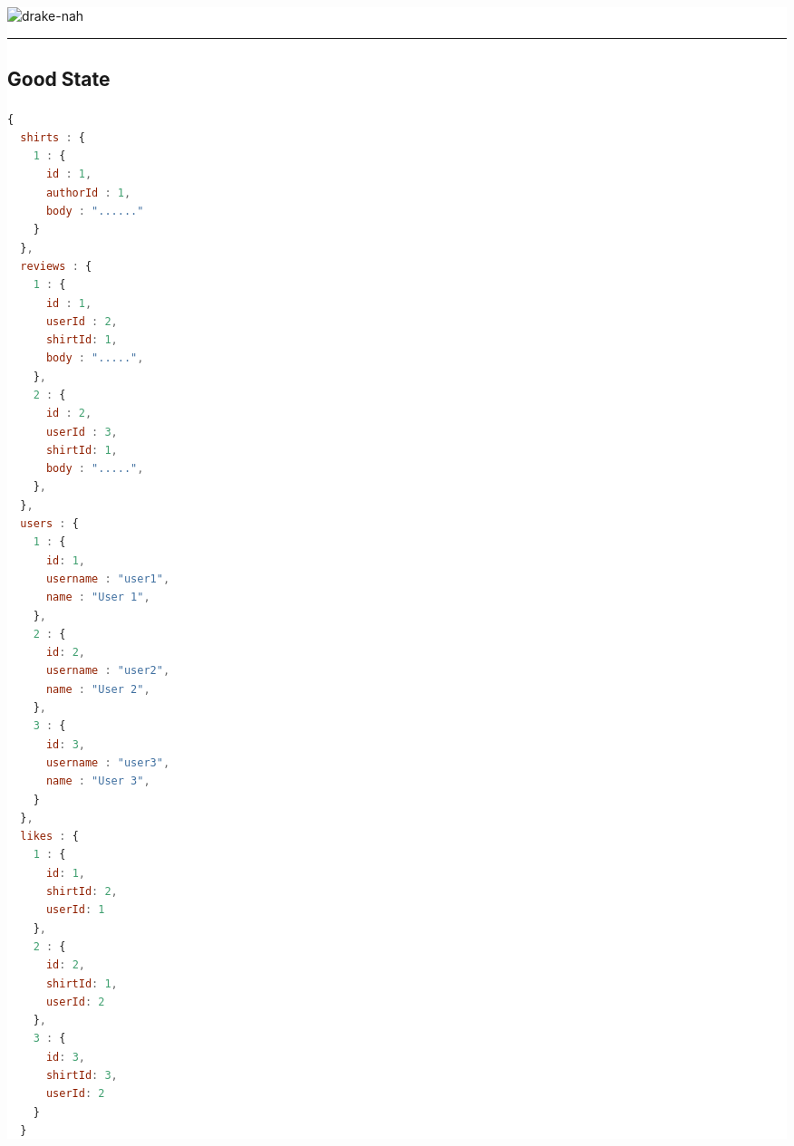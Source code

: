 
![drake-nah](https://img2.thejournal.ie/answer/56053/rectangle/?width=260&version=53089)

---

## Good State

```js
{
  shirts : {
    1 : {
      id : 1,
      authorId : 1,
      body : "......"
    }
  },
  reviews : {
    1 : {
      id : 1,
      userId : 2,
      shirtId: 1,
      body : ".....",
    },
    2 : {
      id : 2,
      userId : 3,
      shirtId: 1,
      body : ".....",
    },
  },
  users : {
    1 : {
      id: 1,
      username : "user1",
      name : "User 1",
    },
    2 : {
      id: 2,
      username : "user2",
      name : "User 2",
    },
    3 : {
      id: 3,
      username : "user3",
      name : "User 3",
    }
  }, 
  likes : {
    1 : {
      id: 1,
      shirtId: 2,
      userId: 1
    },
    2 : {
      id: 2,
      shirtId: 1,
      userId: 2
    },
    3 : {
      id: 3,
      shirtId: 3,
      userId: 2
    }
  }
```
